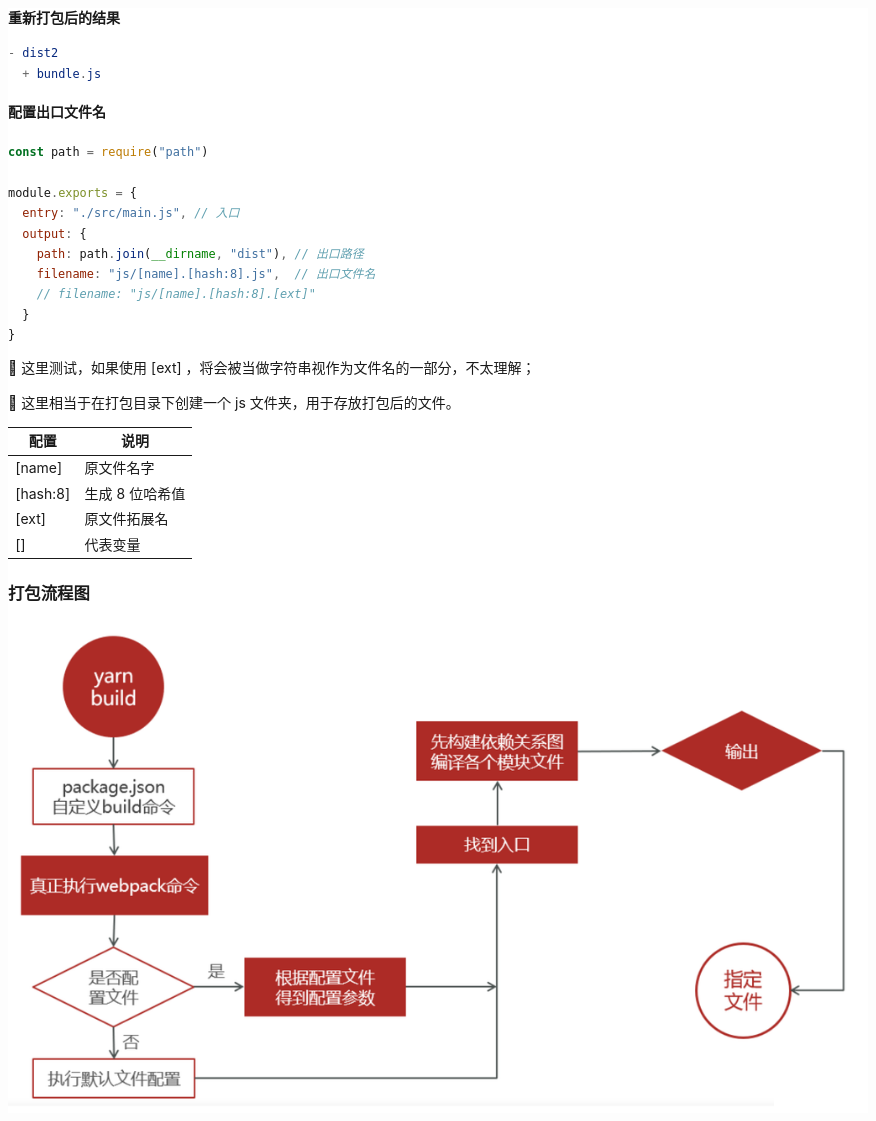 **重新打包后的结果**

```elm
- dist2
  + bundle.js
```



#### 配置出口文件名

```javascript
const path = require("path")

module.exports = {
  entry: "./src/main.js", // 入口
  output: { 
    path: path.join(__dirname, "dist"), // 出口路径
    filename: "js/[name].[hash:8].js",  // 出口文件名
    // filename: "js/[name].[hash:8].[ext]"
  }
}
```

:octopus: 这里测试，如果使用 [ext] ，将会被当做字符串视作为文件名的一部分，不太理解；

:flipper: 这里相当于在打包目录下创建一个 js 文件夹，用于存放打包后的文件。

| 配置     | 说明            |
| -------- | --------------- |
| [name]   | 原文件名字      |
| [hash:8] | 生成 8 位哈希值 |
| [ext]    | 原文件拓展名    |
| []       | 代表变量        |



### 打包流程图

![image-20230302220743798](.\img\打包流程图.png)
